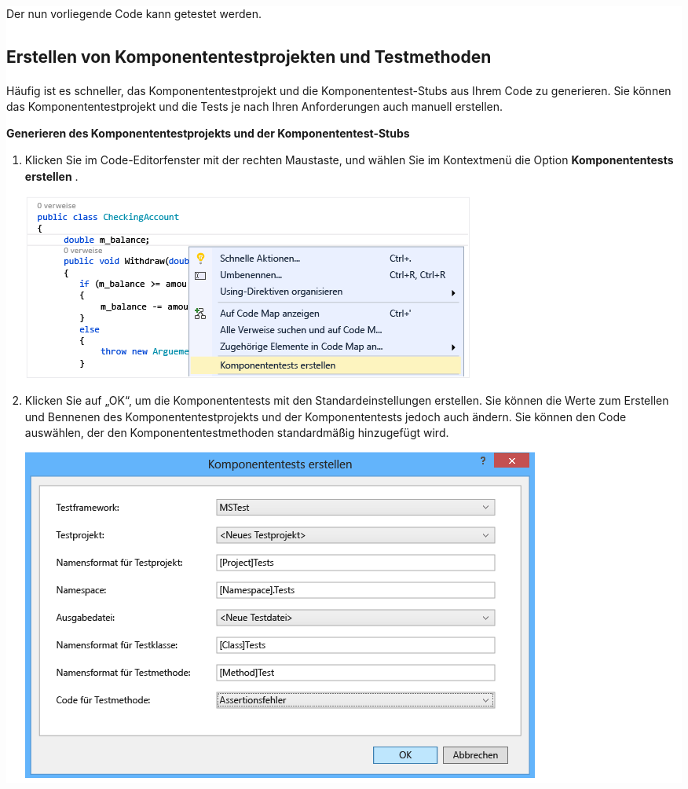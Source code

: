  Der nun vorliegende Code kann getestet werden.  
  
##  <a name="BKMK_Creating_the_unit_test_projects"></a> Erstellen von Komponententestprojekten und Testmethoden  
 Häufig ist es schneller, das Komponententestprojekt und die Komponententest-Stubs aus Ihrem Code zu generieren. Sie können das Komponententestprojekt und die Tests je nach Ihren Anforderungen auch manuell erstellen.  
  
 **Generieren des Komponententestprojekts und der Komponententest-Stubs**  
  
1.  Klicken Sie im Code-Editorfenster mit der rechten Maustaste, und wählen Sie im Kontextmenü die Option **Komponententests erstellen** .  
  
     ![Im Editorfenster das Kontextmenü anzeigen](../test/media/createunittestsrightclick.png "CreateUnitTestsRightClick")  
  
2.  Klicken Sie auf „OK“, um die Komponententests mit den Standardeinstellungen erstellen. Sie können die Werte zum Erstellen und Bennenen des Komponententestprojekts und der Komponententests jedoch auch ändern. Sie können den Code auswählen, der den Komponententestmethoden standardmäßig hinzugefügt wird.  
  
     ![Im Editor mit der rechten Maustaste klicken und „Komponententests erstellen“ auswählen](../test/media/createunittestsdialog.png "CreateUnitTestsDialog")  
  